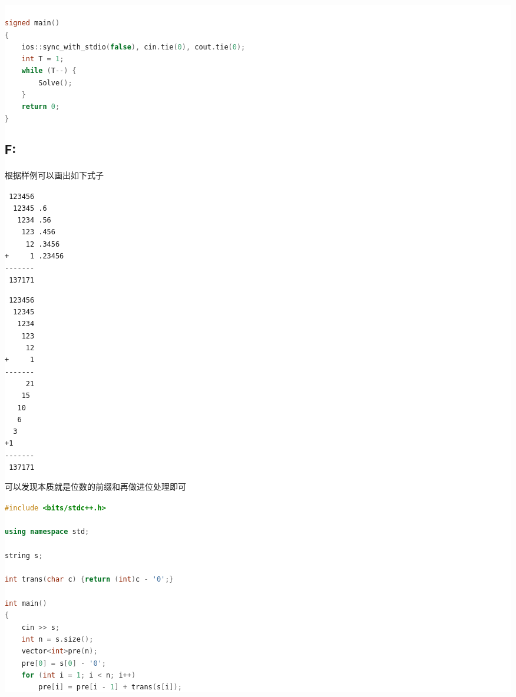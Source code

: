 ```c++

signed main()
{
    ios::sync_with_stdio(false), cin.tie(0), cout.tie(0);
    int T = 1; 
    while (T--) {
        Solve();
    }
    return 0;
}
```



## F:

根据样例可以画出如下式子

```
 123456
  12345 .6
   1234 .56
    123 .456
     12 .3456
+     1 .23456
-------
 137171
```

```
 123456
  12345
   1234
    123
     12
+     1
-------
     21
    15
   10
   6
  3
+1
-------
 137171
```

可以发现本质就是位数的前缀和再做进位处理即可

```c++
#include <bits/stdc++.h>

using namespace std;

string s;

int trans(char c) {return (int)c - '0';}

int main()
{
    cin >> s;
    int n = s.size();
    vector<int>pre(n);
    pre[0] = s[0] - '0';
    for (int i = 1; i < n; i++) 
        pre[i] = pre[i - 1] + trans(s[i]);
```